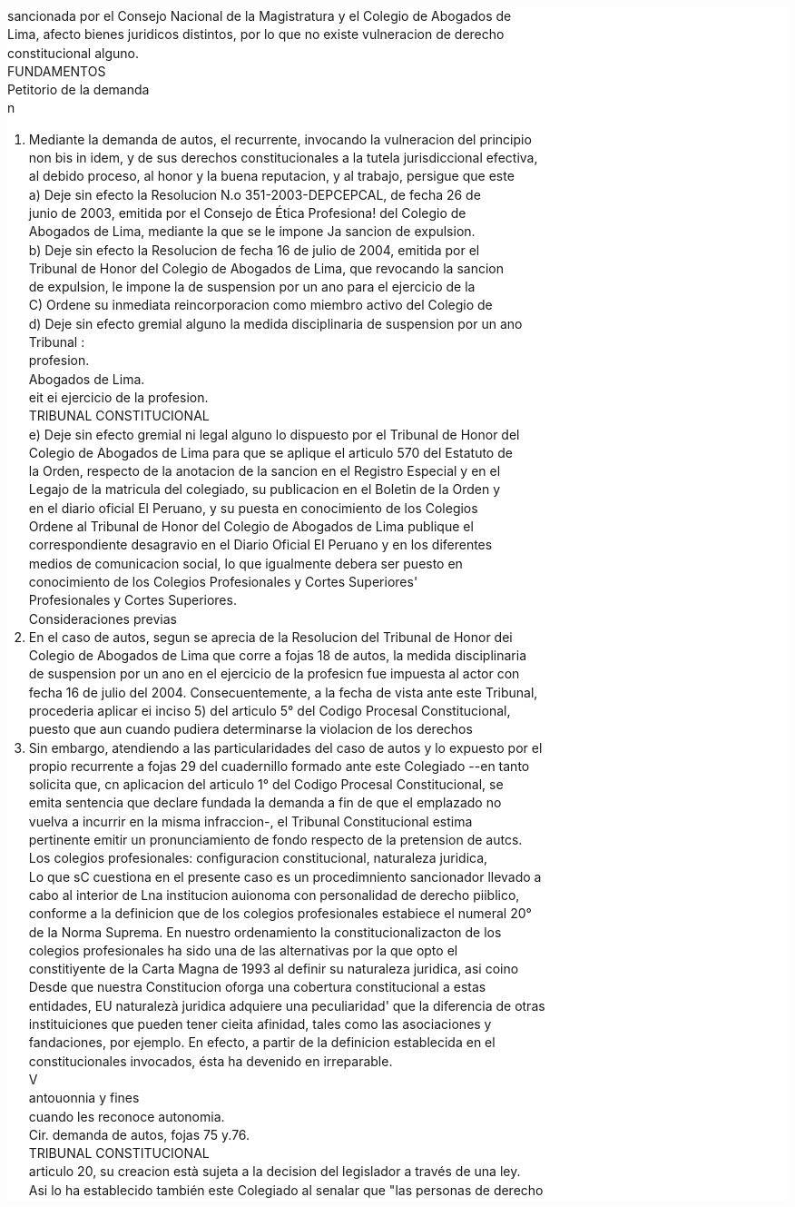 sancionada por el Consejo Nacional de la Magistratura y el Colegio de Abogados de  
Lima, afecto bienes juridicos distintos, por lo que no existe vulneracion de derecho  
constitucional alguno.  
FUNDAMENTOS  
Petitorio de la demanda  
n  
1. Mediante la demanda de autos, el recurrente, invocando la vulneracion del principio  
non bis in idem, y de sus derechos constitucionales a la tutela jurisdiccional efectiva,  
al debido proceso, al honor y la buena reputacion, y al trabajo, persigue que este  
a) Deje sin efecto la Resolucion N.o 351-2003-DEPCEPCAL, de fecha 26 de  
junio de 2003, emitida por el Consejo de Ética Profesiona! del Colegio de  
Abogados de Lima, mediante la que se le impone Ja sancion de expulsion.  
b) Deje sin efecto la Resolucion de fecha 16 de julio de 2004, emitida por el  
Tribunal de Honor del Colegio de Abogados de Lima, que revocando la sancion  
de expulsion, le impone la de suspension por un ano para el ejercicio de la  
C) Ordene su inmediata reincorporacion como miembro activo del Colegio de  
d) Deje sin efecto gremial alguno la medida disciplinaria de suspension por un ano  
Tribunal :  
profesion.  
Abogados de Lima.  
eit ei ejercicio de la profesion.  
TRIBUNAL CONSTITUCIONAL  
e) Deje sin efecto gremial ni legal alguno lo dispuesto por el Tribunal de Honor del  
Colegio de Abogados de Lima para que se aplique el articulo 570 del Estatuto de  
la Orden, respecto de la anotacion de la sancion en el Registro Especial y en el  
Legajo de la matricula del colegiado, su publicacion en el Boletin de la Orden y  
en el diario oficial El Peruano, y su puesta en conocimiento de los Colegios  
Ordene al Tribunal de Honor del Colegio de Abogados de Lima publique el  
correspondiente desagravio en el Diario Oficial El Peruano y en los diferentes  
medios de comunicacion social, lo que igualmente debera ser puesto en  
conocimiento de los Colegios Profesionales y Cortes Superiores'  
Profesionales y Cortes Superiores.  
Consideraciones previas  
2. En el caso de autos, segun se aprecia de la Resolucion del Tribunal de Honor dei  
Colegio de Abogados de Lima que corre a fojas 18 de autos, la medida disciplinaria  
de suspension por un ano en el ejercicio de la profesicn fue impuesta al actor con  
fecha 16 de julio del 2004. Consecuentemente, a la fecha de vista ante este Tribunal,  
procederia aplicar ei inciso 5) del articulo 5° del Codigo Procesal Constitucional,  
puesto que aun cuando pudiera determinarse la violacion de los derechos  
3. Sin embargo, atendiendo a las particularidades del caso de autos y lo expuesto por el  
propio recurrente a fojas 29 del cuadernillo formado ante este Colegiado --en tanto  
solicita que, cn aplicacion del articulo 1° del Codigo Procesal Constitucional, se  
emita sentencia que declare fundada la demanda a fin de que el emplazado no  
vuelva a incurrir en la misma infraccion-, el Tribunal Constitucional estima  
pertinente emitir un pronunciamiento de fondo respecto de la pretension de autcs.  
Los colegios profesionales: configuracion constitucional, naturaleza juridica,  
Lo que sC cuestiona en el presente caso es un procedimniento sancionador llevado a  
cabo al interior de Lna institucion auionoma con personalidad de derecho piiblico,  
conforme a la definicion que de los colegios profesionales estabiece el numeral 20°  
de la Norma Suprema. En nuestro ordenamiento la constitucionalizacton de los  
colegios profesionales ha sido una de las alternativas por la que opto el  
constitiyente de la Carta Magna de 1993 al definir su naturaleza juridica, asi coino  
Desde que nuestra Constitucion oforga una cobertura constitucional a estas  
entidades, EU naturalezà juridica adquiere una peculiaridad' que la diferencia de otras  
instituiciones que pueden tener cieita afinidad, tales como las asociaciones y  
fandaciones, por ejemplo. En efecto, a partir de la definicion establecida en el  
constitucionales invocados, ésta ha devenido en irreparable.  
V  
antouonnia y fines  
cuando les reconoce autonomia.  
Cir. demanda de autos, fojas 75 y.76.  
TRIBUNAL CONSTITUCIONAL  
articulo 20, su creacion està sujeta a la decision del legislador a través de una ley.  
Asi lo ha establecido también este Colegiado al senalar que "las personas de derecho  